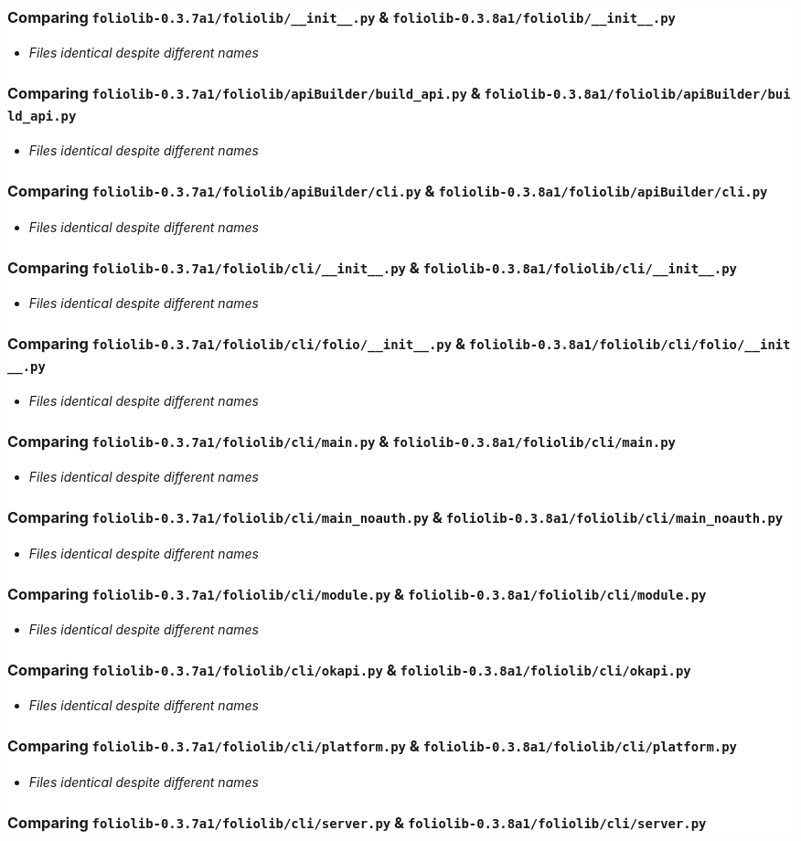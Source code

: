 ### Comparing `foliolib-0.3.7a1/foliolib/__init__.py` & `foliolib-0.3.8a1/foliolib/__init__.py`

 * *Files identical despite different names*

### Comparing `foliolib-0.3.7a1/foliolib/apiBuilder/build_api.py` & `foliolib-0.3.8a1/foliolib/apiBuilder/build_api.py`

 * *Files identical despite different names*

### Comparing `foliolib-0.3.7a1/foliolib/apiBuilder/cli.py` & `foliolib-0.3.8a1/foliolib/apiBuilder/cli.py`

 * *Files identical despite different names*

### Comparing `foliolib-0.3.7a1/foliolib/cli/__init__.py` & `foliolib-0.3.8a1/foliolib/cli/__init__.py`

 * *Files identical despite different names*

### Comparing `foliolib-0.3.7a1/foliolib/cli/folio/__init__.py` & `foliolib-0.3.8a1/foliolib/cli/folio/__init__.py`

 * *Files identical despite different names*

### Comparing `foliolib-0.3.7a1/foliolib/cli/main.py` & `foliolib-0.3.8a1/foliolib/cli/main.py`

 * *Files identical despite different names*

### Comparing `foliolib-0.3.7a1/foliolib/cli/main_noauth.py` & `foliolib-0.3.8a1/foliolib/cli/main_noauth.py`

 * *Files identical despite different names*

### Comparing `foliolib-0.3.7a1/foliolib/cli/module.py` & `foliolib-0.3.8a1/foliolib/cli/module.py`

 * *Files identical despite different names*

### Comparing `foliolib-0.3.7a1/foliolib/cli/okapi.py` & `foliolib-0.3.8a1/foliolib/cli/okapi.py`

 * *Files identical despite different names*

### Comparing `foliolib-0.3.7a1/foliolib/cli/platform.py` & `foliolib-0.3.8a1/foliolib/cli/platform.py`

 * *Files identical despite different names*

### Comparing `foliolib-0.3.7a1/foliolib/cli/server.py` & `foliolib-0.3.8a1/foliolib/cli/server.py`

